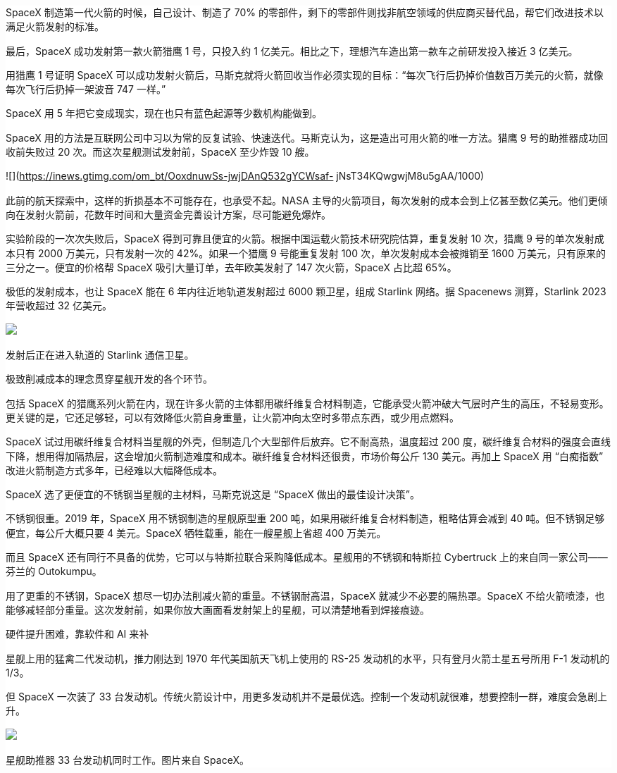 SpaceX 制造第一代火箭的时候，自己设计、制造了 70% 的零部件，剩下的零部件则找非航空领域的供应商买替代品，帮它们改进技术以满足火箭发射的标准。

最后，SpaceX 成功发射第一款火箭猎鹰 1 号，只投入约 1 亿美元。相比之下，理想汽车造出第一款车之前研发投入接近 3 亿美元。

用猎鹰 1 号证明 SpaceX 可以成功发射火箭后，马斯克就将火箭回收当作必须实现的目标：“每次飞行后扔掉价值数百万美元的火箭，就像每次飞行后扔掉一架波音
747 一样。”

SpaceX 用 5 年把它变成现实，现在也只有蓝色起源等少数机构能做到。

SpaceX 用的方法是互联网公司中习以为常的反复试验、快速迭代。马斯克认为，这是造出可用火箭的唯一方法。猎鹰 9 号的助推器成功回收前失败过 20
次。而这次星舰测试发射前，SpaceX 至少炸毁 10 艘。

![](https://inews.gtimg.com/om_bt/OoxdnuwSs-jwjDAnQ532gYCWsaf-
jNsT34KQwgwjM8u5gAA/1000)

此前的航天探索中，这样的折损基本不可能存在，也承受不起。NASA
主导的火箭项目，每次发射的成本会到上亿甚至数亿美元。他们更倾向在发射火箭前，花数年时间和大量资金完善设计方案，尽可能避免爆炸。

实验阶段的一次次失败后，SpaceX 得到可靠且便宜的火箭。根据中国运载火箭技术研究院估算，重复发射 10 次，猎鹰 9 号的单次发射成本只有 2000
万美元，只有发射一次的 42%。如果一个猎鹰 9 号能重复发射 100 次，单次发射成本会被摊销至 1600 万美元，只有原来的三分之一。便宜的价格帮
SpaceX 吸引大量订单，去年欧美发射了 147 次火箭，SpaceX 占比超 65%。

极低的发射成本，也让 SpaceX 能在 6 年内往近地轨道发射超过 6000 颗卫星，组成 Starlink 网络。据 Spacenews
测算，Starlink 2023 年营收超过 32 亿美元。

![](https://inews.gtimg.com/om_bt/G0ayPtk9QP-1smR_PiVNqKbAfs8dST5QJYjELrhXVr0JYAA/0)

发射后正在进入轨道的 Starlink 通信卫星。

极致削减成本的理念贯穿星舰开发的各个环节。

包括 SpaceX
的猎鹰系列火箭在内，现在许多火箭的主体都用碳纤维复合材料制造，它能承受火箭冲破大气层时产生的高压，不轻易变形。更关键的是，它还足够轻，可以有效降低火箭自身重量，让火箭冲向太空时多带点东西，或少用点燃料。

SpaceX 试过用碳纤维复合材料当星舰的外壳，但制造几个大型部件后放弃。它不耐高热，温度超过 200
度，碳纤维复合材料的强度会直线下降，想用得加隔热层，这会增加火箭制造难度和成本。碳纤维复合材料还很贵，市场价每公斤 130 美元。再加上 SpaceX 用
“白痴指数” 改进火箭制造方式多年，已经难以大幅降低成本。

SpaceX 选了更便宜的不锈钢当星舰的主材料，马斯克说这是 “SpaceX 做出的最佳设计决策”。

不锈钢很重。2019 年，SpaceX 用不锈钢制造的星舰原型重 200 吨，如果用碳纤维复合材料制造，粗略估算会减到 40
吨。但不锈钢足够便宜，每公斤大概只要 4 美元。SpaceX 牺牲载重，能在一艘星舰上省超 400 万美元。

而且 SpaceX 还有同行不具备的优势，它可以与特斯拉联合采购降低成本。星舰用的不锈钢和特斯拉 Cybertruck 上的来自同一家公司——芬兰的
Outokumpu。

用了更重的不锈钢，SpaceX 想尽一切办法削减火箭的重量。不锈钢耐高温，SpaceX 就减少不必要的隔热罩。SpaceX
不给火箭喷漆，也能够减轻部分重量。这次发射前，如果你放大画面看发射架上的星舰，可以清楚地看到焊接痕迹。

硬件提升困难，靠软件和 AI 来补

星舰上用的猛禽二代发动机，推力刚达到 1970 年代美国航天飞机上使用的 RS-25 发动机的水平，只有登月火箭土星五号所用 F-1 发动机的 1/3。

但 SpaceX 一次装了 33 台发动机。传统火箭设计中，用更多发动机并不是最优选。控制一个发动机就很难，想要控制一群，难度会急剧上升。

![](https://inews.gtimg.com/om_bt/OvzjU6C0AdV5jHG81VzPHpUaRzozbvOSQ8bAR6bt5B-4QAA/1000)

星舰助推器 33 台发动机同时工作。图片来自 SpaceX。
